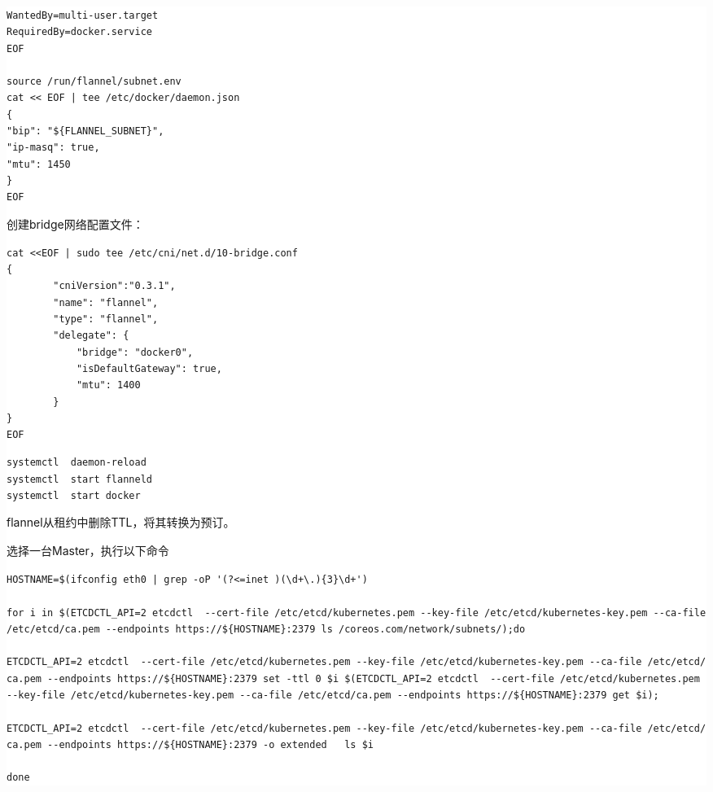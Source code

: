```
WantedBy=multi-user.target
RequiredBy=docker.service
EOF

source /run/flannel/subnet.env
cat << EOF | tee /etc/docker/daemon.json
{
"bip": "${FLANNEL_SUBNET}",
"ip-masq": true,
"mtu": 1450
}
EOF
```

创建bridge网络配置文件：

```
cat <<EOF | sudo tee /etc/cni/net.d/10-bridge.conf
{
        "cniVersion":"0.3.1",
        "name": "flannel",
        "type": "flannel",
        "delegate": {
            "bridge": "docker0",
            "isDefaultGateway": true,
            "mtu": 1400
        }
}
EOF
```

```
systemctl  daemon-reload
systemctl  start flanneld
systemctl  start docker
```

flannel从租约中删除TTL，将其转换为预订。

选择一台Master，执行以下命令

```
HOSTNAME=$(ifconfig eth0 | grep -oP '(?<=inet )(\d+\.){3}\d+')

for i in $(ETCDCTL_API=2 etcdctl  --cert-file /etc/etcd/kubernetes.pem --key-file /etc/etcd/kubernetes-key.pem --ca-file /etc/etcd/ca.pem --endpoints https://${HOSTNAME}:2379 ls /coreos.com/network/subnets/);do

ETCDCTL_API=2 etcdctl  --cert-file /etc/etcd/kubernetes.pem --key-file /etc/etcd/kubernetes-key.pem --ca-file /etc/etcd/ca.pem --endpoints https://${HOSTNAME}:2379 set -ttl 0 $i $(ETCDCTL_API=2 etcdctl  --cert-file /etc/etcd/kubernetes.pem --key-file /etc/etcd/kubernetes-key.pem --ca-file /etc/etcd/ca.pem --endpoints https://${HOSTNAME}:2379 get $i);

ETCDCTL_API=2 etcdctl  --cert-file /etc/etcd/kubernetes.pem --key-file /etc/etcd/kubernetes-key.pem --ca-file /etc/etcd/ca.pem --endpoints https://${HOSTNAME}:2379 -o extended   ls $i

done
```
